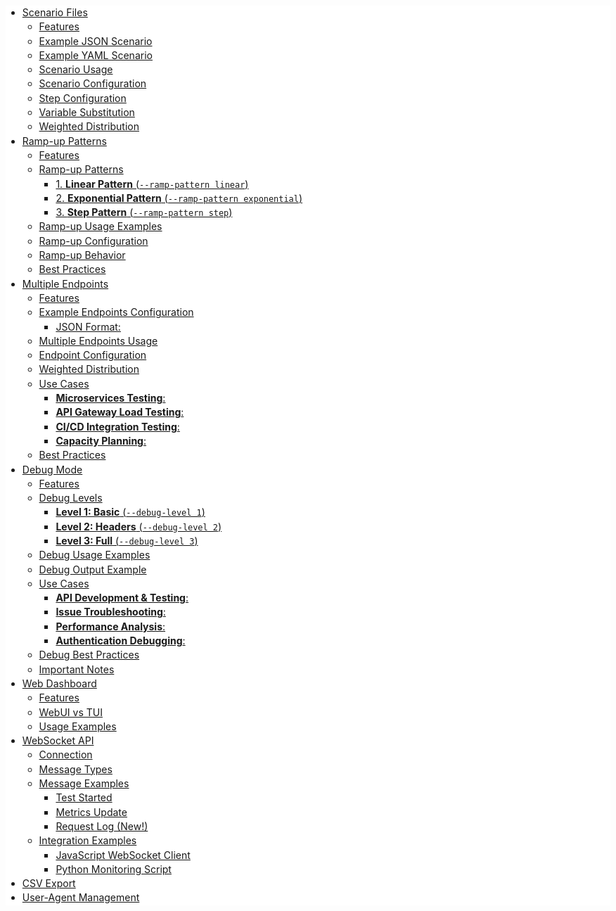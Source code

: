   - [Scenario Files](#scenario-files)
    - [Features](#features)
    - [Example JSON Scenario](#example-json-scenario)
    - [Example YAML Scenario](#example-yaml-scenario)
    - [Scenario Usage](#scenario-usage)
    - [Scenario Configuration](#scenario-configuration)
    - [Step Configuration](#step-configuration)
    - [Variable Substitution](#variable-substitution)
    - [Weighted Distribution](#weighted-distribution)
  - [Ramp-up Patterns](#ramp-up-patterns)
    - [Features](#features-1)
    - [Ramp-up Patterns](#ramp-up-patterns-1)
      - [1. **Linear Pattern** (`--ramp-pattern linear`)](#1-linear-pattern---ramp-pattern-linear)
      - [2. **Exponential Pattern** (`--ramp-pattern exponential`)](#2-exponential-pattern---ramp-pattern-exponential)
      - [3. **Step Pattern** (`--ramp-pattern step`)](#3-step-pattern---ramp-pattern-step)
    - [Ramp-up Usage Examples](#ramp-up-usage-examples)
    - [Ramp-up Configuration](#ramp-up-configuration)
    - [Ramp-up Behavior](#ramp-up-behavior)
    - [Best Practices](#best-practices)
  - [Multiple Endpoints](#multiple-endpoints)
    - [Features](#features-2)
    - [Example Endpoints Configuration](#example-endpoints-configuration)
      - [JSON Format:](#json-format)
    - [Multiple Endpoints Usage](#multiple-endpoints-usage)
    - [Endpoint Configuration](#endpoint-configuration)
    - [Weighted Distribution](#weighted-distribution-1)
    - [Use Cases](#use-cases)
      - [**Microservices Testing**:](#microservices-testing)
      - [**API Gateway Load Testing**:](#api-gateway-load-testing)
      - [**CI/CD Integration Testing**:](#cicd-integration-testing)
      - [**Capacity Planning**:](#capacity-planning)
    - [Best Practices](#best-practices-1)
  - [Debug Mode](#debug-mode)
    - [Features](#features-3)
    - [Debug Levels](#debug-levels)
      - [**Level 1: Basic** (`--debug-level 1`)](#level-1-basic---debug-level-1)
      - [**Level 2: Headers** (`--debug-level 2`)](#level-2-headers---debug-level-2)
      - [**Level 3: Full** (`--debug-level 3`)](#level-3-full---debug-level-3)
    - [Debug Usage Examples](#debug-usage-examples)
    - [Debug Output Example](#debug-output-example)
    - [Use Cases](#use-cases-1)
      - [**API Development \& Testing**:](#api-development--testing)
      - [**Issue Troubleshooting**:](#issue-troubleshooting)
      - [**Performance Analysis**:](#performance-analysis)
      - [**Authentication Debugging**:](#authentication-debugging)
    - [Debug Best Practices](#debug-best-practices)
    - [Important Notes](#important-notes)
  - [Web Dashboard](#web-dashboard)
    - [Features](#features-4)
    - [WebUI vs TUI](#webui-vs-tui)
    - [Usage Examples](#usage-examples-1)
  - [WebSocket API](#websocket-api)
    - [Connection](#connection)
    - [Message Types](#message-types)
    - [Message Examples](#message-examples)
      - [Test Started](#test-started)
      - [Metrics Update](#metrics-update)
      - [Request Log (New!)](#request-log-new)
    - [Integration Examples](#integration-examples)
      - [JavaScript WebSocket Client](#javascript-websocket-client)
      - [Python Monitoring Script](#python-monitoring-script)
  - [CSV Export](#csv-export)
  - [User-Agent Management](#user-agent-management)